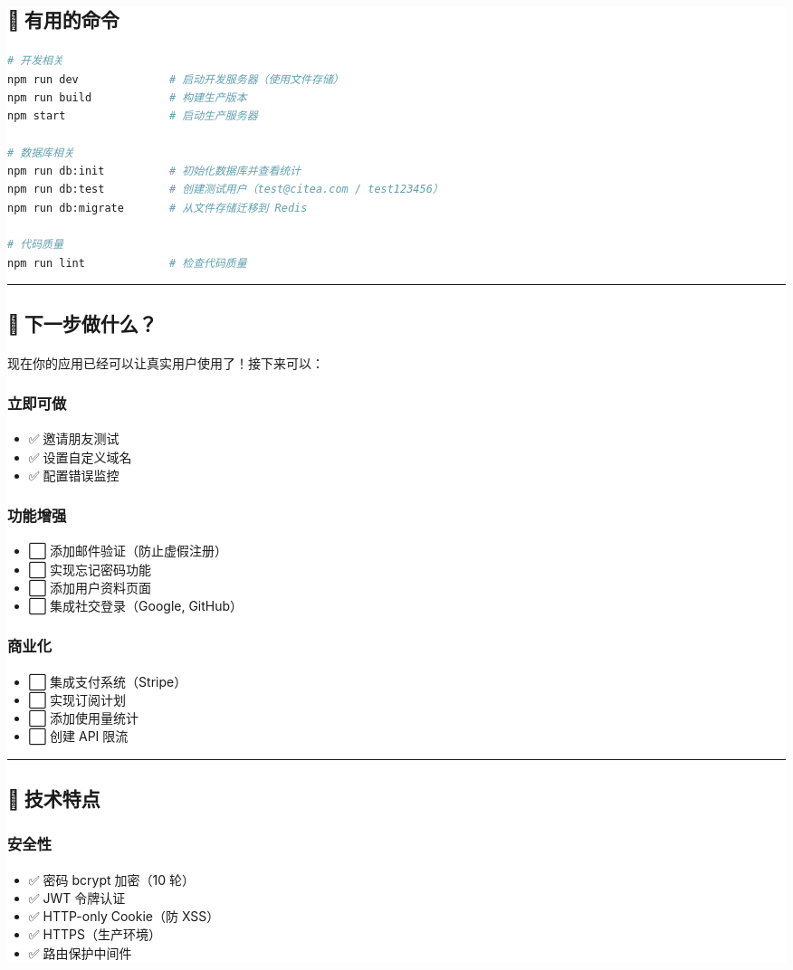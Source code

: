 
## 🔧 有用的命令

```bash
# 开发相关
npm run dev              # 启动开发服务器（使用文件存储）
npm run build            # 构建生产版本
npm start                # 启动生产服务器

# 数据库相关
npm run db:init          # 初始化数据库并查看统计
npm run db:test          # 创建测试用户（test@citea.com / test123456）
npm run db:migrate       # 从文件存储迁移到 Redis

# 代码质量
npm run lint             # 检查代码质量
```

---

## 🎯 下一步做什么？

现在你的应用已经可以让真实用户使用了！接下来可以：

### 立即可做
- ✅ 邀请朋友测试
- ✅ 设置自定义域名
- ✅ 配置错误监控

### 功能增强
- ⬜ 添加邮件验证（防止虚假注册）
- ⬜ 实现忘记密码功能
- ⬜ 添加用户资料页面
- ⬜ 集成社交登录（Google, GitHub）

### 商业化
- ⬜ 集成支付系统（Stripe）
- ⬜ 实现订阅计划
- ⬜ 添加使用量统计
- ⬜ 创建 API 限流

---

## 🎉 技术特点

### 安全性
- ✅ 密码 bcrypt 加密（10 轮）
- ✅ JWT 令牌认证
- ✅ HTTP-only Cookie（防 XSS）
- ✅ HTTPS（生产环境）
- ✅ 路由保护中间件
